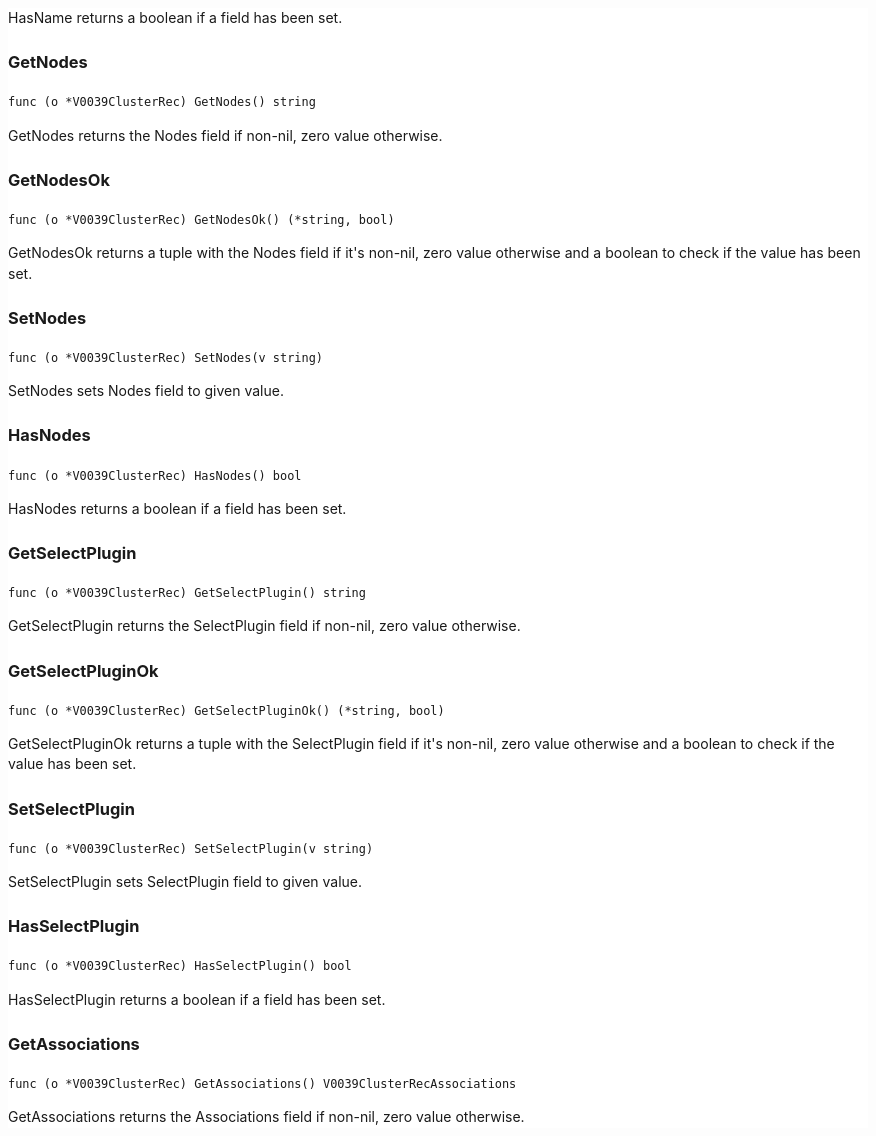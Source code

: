 HasName returns a boolean if a field has been set.

### GetNodes

`func (o *V0039ClusterRec) GetNodes() string`

GetNodes returns the Nodes field if non-nil, zero value otherwise.

### GetNodesOk

`func (o *V0039ClusterRec) GetNodesOk() (*string, bool)`

GetNodesOk returns a tuple with the Nodes field if it's non-nil, zero value otherwise
and a boolean to check if the value has been set.

### SetNodes

`func (o *V0039ClusterRec) SetNodes(v string)`

SetNodes sets Nodes field to given value.

### HasNodes

`func (o *V0039ClusterRec) HasNodes() bool`

HasNodes returns a boolean if a field has been set.

### GetSelectPlugin

`func (o *V0039ClusterRec) GetSelectPlugin() string`

GetSelectPlugin returns the SelectPlugin field if non-nil, zero value otherwise.

### GetSelectPluginOk

`func (o *V0039ClusterRec) GetSelectPluginOk() (*string, bool)`

GetSelectPluginOk returns a tuple with the SelectPlugin field if it's non-nil, zero value otherwise
and a boolean to check if the value has been set.

### SetSelectPlugin

`func (o *V0039ClusterRec) SetSelectPlugin(v string)`

SetSelectPlugin sets SelectPlugin field to given value.

### HasSelectPlugin

`func (o *V0039ClusterRec) HasSelectPlugin() bool`

HasSelectPlugin returns a boolean if a field has been set.

### GetAssociations

`func (o *V0039ClusterRec) GetAssociations() V0039ClusterRecAssociations`

GetAssociations returns the Associations field if non-nil, zero value otherwise.
